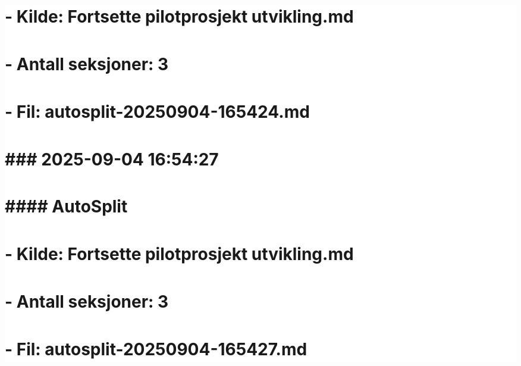 
# \- Kilde: Fortsette pilotprosjekt utvikling.md




# \- Antall seksjoner: 3




# \- Fil: autosplit-20250904-165424.md




# 




# 




# 




# 




# \### 2025-09-04 16:54:27




# \#### AutoSplit




# \- Kilde: Fortsette pilotprosjekt utvikling.md




# \- Antall seksjoner: 3




# \- Fil: autosplit-20250904-165427.md

